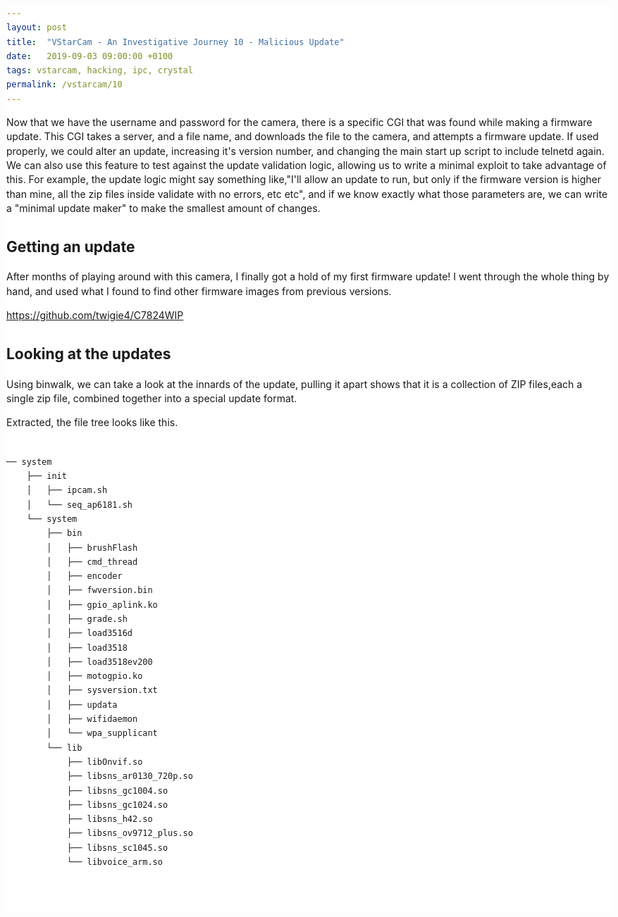 ```yaml
---
layout: post
title:  "VStarCam - An Investigative Journey 10 - Malicious Update"
date:   2019-09-03 09:00:00 +0100
tags: vstarcam, hacking, ipc, crystal
permalink: /vstarcam/10
---
```


Now that we have the username and password for the camera, there is a specific CGI that was found while making a firmware update. This CGI takes a server, and a file name, and downloads the file to the camera, and attempts a firmware update. If used properly, we could alter an update, increasing it's version number, and changing the main start up script to include telnetd again. We can also use this feature to test against the update validation logic, allowing us to write a minimal exploit to take advantage of this. For example, the update logic might say something like,"I'll allow an update to run, but only if the firmware version is higher than mine, all the zip files inside validate with no errors, etc etc", and if we know exactly what those parameters are, we can write a "minimal update maker" to make the smallest amount of changes.

## Getting an update

After months of playing around with this camera, I finally got a hold of my first firmware update! I went through the whole thing by hand, and used what I found to find other firmware images from previous versions.

https://github.com/twigie4/C7824WIP

## Looking at the updates

Using binwalk, we can take a look at the innards of the update, pulling it apart shows that it is a collection of ZIP files,each a single zip file, combined together into a special update format.

Extracted, the file tree looks like this.

<pre><code>
── system
    ├── init
    │   ├── ipcam.sh
    │   └── seq_ap6181.sh
    └── system
        ├── bin
        │   ├── brushFlash
        │   ├── cmd_thread
        │   ├── encoder
        │   ├── fwversion.bin
        │   ├── gpio_aplink.ko
        │   ├── grade.sh
        │   ├── load3516d
        │   ├── load3518
        │   ├── load3518ev200
        │   ├── motogpio.ko
        │   ├── sysversion.txt
        │   ├── updata
        │   ├── wifidaemon
        │   └── wpa_supplicant
        └── lib
            ├── libOnvif.so
            ├── libsns_ar0130_720p.so
            ├── libsns_gc1004.so
            ├── libsns_gc1024.so
            ├── libsns_h42.so
            ├── libsns_ov9712_plus.so
            ├── libsns_sc1045.so
            └── libvoice_arm.so